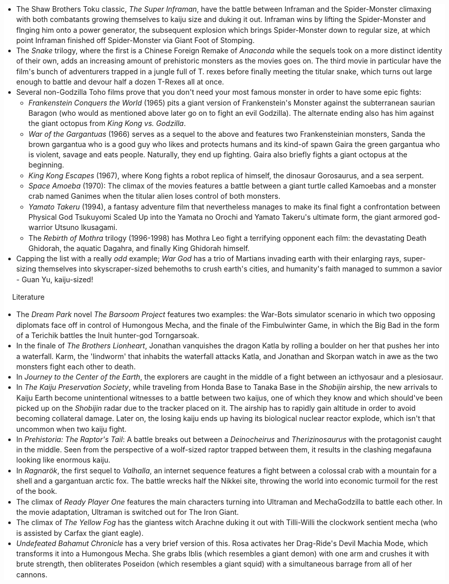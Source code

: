 -   The Shaw Brothers Toku classic, _The Super Inframan_, have the battle between Inframan and the Spider-Monster climaxing with both combatants growing themselves to kaiju size and duking it out. Inframan wins by lifting the Spider-Monster and flnging him onto a power generator, the subsequent explosion which brings Spider-Monster down to regular size, at which point Inframan finished off Spider-Monster via Giant Foot of Stomping.
-   The _Snake_ trilogy, where the first is a Chinese Foreign Remake of _Anaconda_ while the sequels took on a more distinct identity of their own, adds an increasing amount of prehistoric monsters as the movies goes on. The third movie in particular have the film's bunch of adventurers trapped in a jungle full of T. rexes before finally meeting the titular snake, which turns out large enough to battle and devour half a dozen T-Rexes all at once.
-   Several non-Godzilla Toho films prove that you don't need your most famous monster in order to have some epic fights:
    -   _Frankenstein Conquers the World_ (1965) pits a giant version of Frankenstein's Monster against the subterranean saurian Baragon (who would as mentioned above later go on to fight an evil Godzilla). The alternate ending also has him against the giant octopus from _King Kong vs. Godzilla_.
    -   _War of the Gargantuas_ (1966) serves as a sequel to the above and features two Frankensteinian monsters, Sanda the brown gargantua who is a good guy who likes and protects humans and its kind-of spawn Gaira the green gargantua who is violent, savage and eats people. Naturally, they end up fighting. Gaira also briefly fights a giant octopus at the beginning.
    -   _King Kong Escapes_ (1967), where Kong fights a robot replica of himself, the dinosaur Gorosaurus, and a sea serpent.
    -   _Space Amoeba_ (1970): The climax of the movies features a battle between a giant turtle called Kamoebas and a monster crab named Ganimes when the titular alien loses control of both monsters.
    -   _Yamato Takeru_ (1994), a fantasy adventure film that nevertheless manages to make its final fight a confrontation between Physical God Tsukuyomi Scaled Up into the Yamata no Orochi and Yamato Takeru's ultimate form, the giant armored god-warrior Utsuno Ikusagami.
    -   The _Rebirth of Mothra_ trilogy (1996-1998) has Mothra Leo fight a terrifying opponent each film: the devastating Death Ghidorah, the aquatic Dagahra, and finally King Ghidorah himself.
-   Capping the list with a really _odd_ example; _War God_ has a trio of Martians invading earth with their enlarging rays, super-sizing themselves into skyscraper-sized behemoths to crush earth's cities, and humanity's faith managed to summon a savior - Guan Yu, kaiju-sized!

    Literature 

-   The _Dream Park_ novel _The Barsoom Project_ features two examples: the War-Bots simulator scenario in which two opposing diplomats face off in control of Humongous Mecha, and the finale of the Fimbulwinter Game, in which the Big Bad in the form of a Terichik battles the Inuit hunter-god Torngarsoak.
-   In the finale of _The Brothers Lionheart_, Jonathan vanquishes the dragon Katla by rolling a boulder on her that pushes her into a waterfall. Karm, the 'lindworm' that inhabits the waterfall attacks Katla, and Jonathan and Skorpan watch in awe as the two monsters fight each other to death.
-   In _Journey to the Center of the Earth_, the explorers are caught in the middle of a fight between an icthyosaur and a plesiosaur.
-   In _The Kaiju Preservation Society_, while traveling from Honda Base to Tanaka Base in the _Shobijin_ airship, the new arrivals to Kaiju Earth become unintentional witnesses to a battle between two kaijus, one of which they know and which should've been picked up on the _Shobijin_ radar due to the tracker placed on it. The airship has to rapidly gain altitude in order to avoid becoming collateral damage. Later on, the losing kaiju ends up having its biological nuclear reactor explode, which isn't that uncommon when two kaiju fight.
-   In _Prehistoria: The Raptor's Tail_: A battle breaks out between a _Deinocheirus_ and _Therizinosaurus_ with the protagonist caught in the middle. Seen from the perspective of a wolf-sized raptor trapped between them, it results in the clashing megafauna looking like enormous kaiju.
-   In _Ragnarök_, the first sequel to _Valhalla_, an internet sequence features a fight between a colossal crab with a mountain for a shell and a gargantuan arctic fox. The battle wrecks half the Nikkei site, throwing the world into economic turmoil for the rest of the book.
-   The climax of _Ready Player One_ features the main characters turning into Ultraman and MechaGodzilla to battle each other. In the movie adaptation, Ultraman is switched out for The Iron Giant.
-   The climax of _The Yellow Fog_ has the giantess witch Arachne duking it out with Tilli-Willi the clockwork sentient mecha (who is assisted by Carfax the giant eagle).
-   _Undefeated Bahamut Chronicle_ has a very brief version of this. Rosa activates her Drag-Ride's Devil Machia Mode, which transforms it into a Humongous Mecha. She grabs Iblis (which resembles a giant demon) with one arm and crushes it with brute strength, then obliterates Poseidon (which resembles a giant squid) with a simultaneous barrage from all of her cannons.